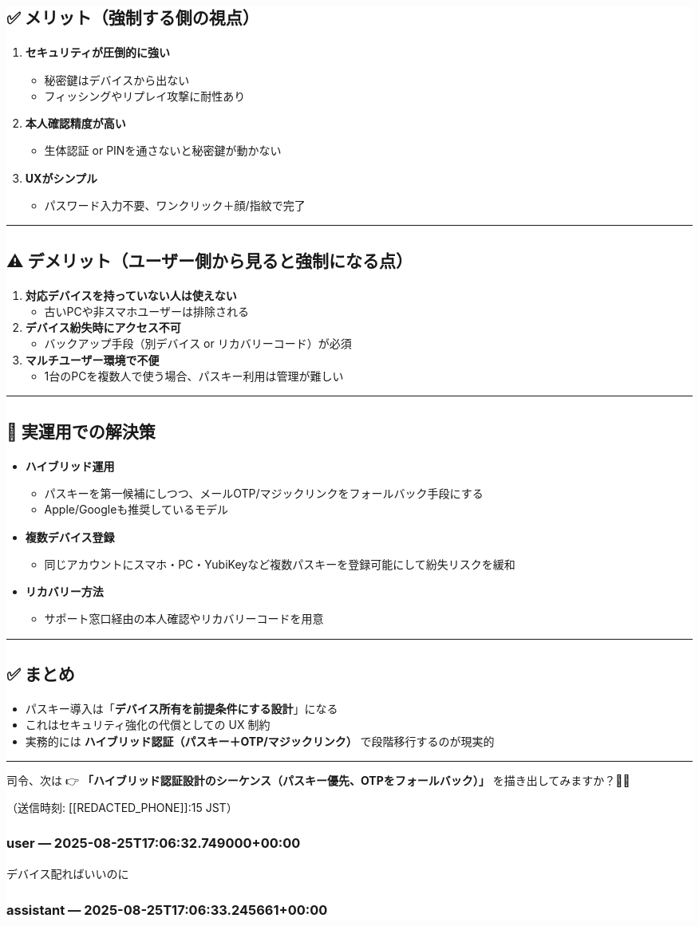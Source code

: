 
## ✅ メリット（強制する側の視点）
1. **セキュリティが圧倒的に強い**  
   - 秘密鍵はデバイスから出ない  
   - フィッシングやリプレイ攻撃に耐性あり  

2. **本人確認精度が高い**  
   - 生体認証 or PINを通さないと秘密鍵が動かない  

3. **UXがシンプル**  
   - パスワード入力不要、ワンクリック＋顔/指紋で完了  

---

## ⚠️ デメリット（ユーザー側から見ると強制になる点）
1. **対応デバイスを持っていない人は使えない**  
   - 古いPCや非スマホユーザーは排除される  
2. **デバイス紛失時にアクセス不可**  
   - バックアップ手段（別デバイス or リカバリーコード）が必須  
3. **マルチユーザー環境で不便**  
   - 1台のPCを複数人で使う場合、パスキー利用は管理が難しい  

---

## 🎯 実運用での解決策
- **ハイブリッド運用**  
  - パスキーを第一候補にしつつ、メールOTP/マジックリンクをフォールバック手段にする  
  - Apple/Googleも推奨しているモデル  

- **複数デバイス登録**  
  - 同じアカウントにスマホ・PC・YubiKeyなど複数パスキーを登録可能にして紛失リスクを緩和  

- **リカバリー方法**  
  - サポート窓口経由の本人確認やリカバリーコードを用意  

---

## ✅ まとめ
- パスキー導入は「**デバイス所有を前提条件にする設計**」になる  
- これはセキュリティ強化の代償としての UX 制約  
- 実務的には **ハイブリッド認証（パスキー＋OTP/マジックリンク）** で段階移行するのが現実的  

---

司令、次は 👉 **「ハイブリッド認証設計のシーケンス（パスキー優先、OTPをフォールバック）」** を描き出してみますか？🔑📩  

（送信時刻: [[REDACTED_PHONE]]:15 JST）

### user — 2025-08-25T17:06:32.749000+00:00

デバイス配ればいいのに

### assistant — 2025-08-25T17:06:33.245661+00:00
